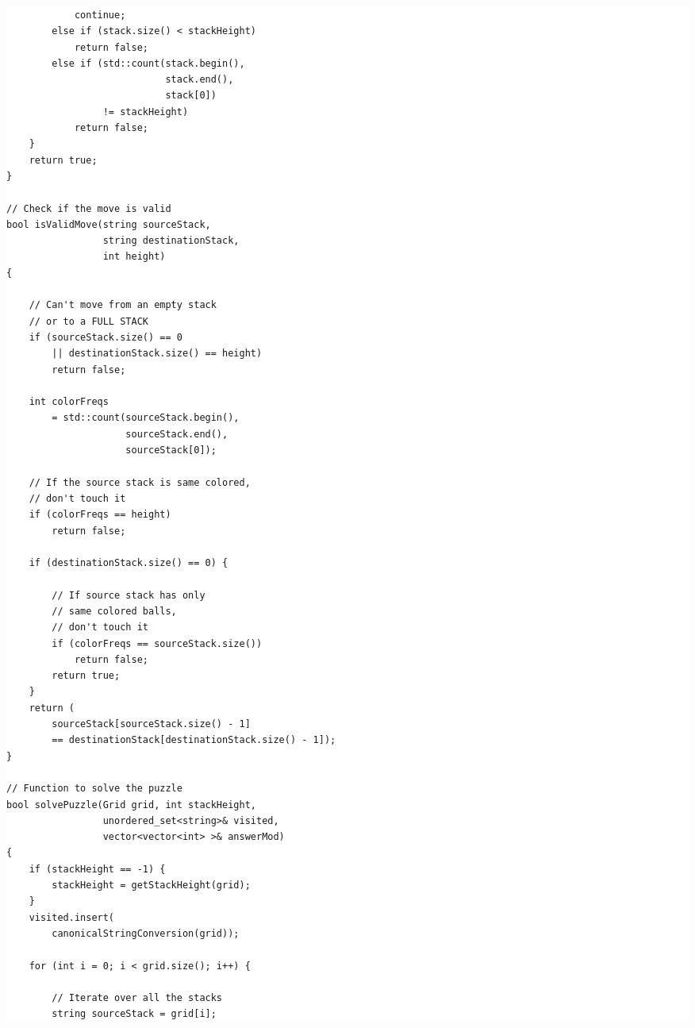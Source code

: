 ```
            continue;
        else if (stack.size() < stackHeight)
            return false;
        else if (std::count(stack.begin(),
                            stack.end(),
                            stack[0])
                 != stackHeight)
            return false;
    }
    return true;
}

// Check if the move is valid
bool isValidMove(string sourceStack,
                 string destinationStack,
                 int height)
{

    // Can't move from an empty stack
    // or to a FULL STACK
    if (sourceStack.size() == 0
        || destinationStack.size() == height)
        return false;

    int colorFreqs
        = std::count(sourceStack.begin(),
                     sourceStack.end(),
                     sourceStack[0]);

    // If the source stack is same colored,
    // don't touch it
    if (colorFreqs == height)
        return false;

    if (destinationStack.size() == 0) {

        // If source stack has only
        // same colored balls,
        // don't touch it
        if (colorFreqs == sourceStack.size())
            return false;
        return true;
    }
    return (
        sourceStack[sourceStack.size() - 1]
        == destinationStack[destinationStack.size() - 1]);
}

// Function to solve the puzzle
bool solvePuzzle(Grid grid, int stackHeight,
                 unordered_set<string>& visited,
                 vector<vector<int> >& answerMod)
{
    if (stackHeight == -1) {
        stackHeight = getStackHeight(grid);
    }
    visited.insert(
        canonicalStringConversion(grid));

    for (int i = 0; i < grid.size(); i++) {

        // Iterate over all the stacks
        string sourceStack = grid[i];
```